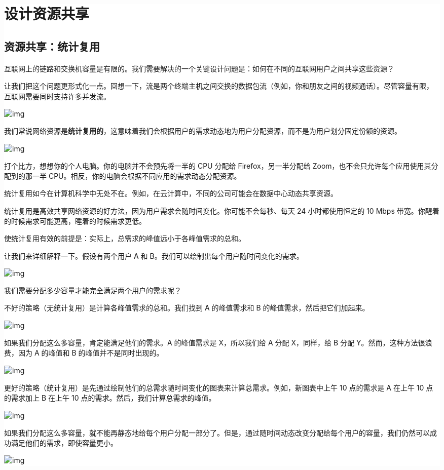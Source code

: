 # 设计资源共享

## 资源共享：统计复用

互联网上的链路和交换机容量是有限的。我们需要解决的一个关键设计问题是：如何在不同的互联网用户之间共享这些资源？

让我们把这个问题更形式化一点。回想一下，流是两个终端主机之间交换的数据包流（例如，你和朋友之间的视频通话）。尽管容量有限，互联网需要同时支持许多并发流。



![img](https://textbook.cs168.io/assets/intro/1-44-multiple-flows.png)

我们常说网络资源是**统计复用的**，这意味着我们会根据用户的需求动态地为用户分配资源，而不是为用户划分固定份额的资源。



![img](https://textbook.cs168.io/assets/intro/1-45-statistical-multiplex.png)

打个比方，想想你的个人电脑。你的电脑并不会预先将一半的 CPU 分配给 Firefox，另一半分配给 Zoom，也不会只允许每个应用使用其分配到的那一半 CPU。相反，你的电脑会根据不同应用的需求动态分配资源。

统计复用如今在计算机科学中无处不在。例如，在云计算中，不同的公司可能会在数据中心动态共享资源。

统计复用是高效共享网络资源的好方法，因为用户需求会随时间变化。你可能不会每秒、每天 24 小时都使用恒定的 10 Mbps 带宽。你醒着的时候需求可能更高，睡着的时候需求更低。

使统计复用有效的前提是：实际上，总需求的峰值远小于各峰值需求的总和。

让我们来详细解释一下。假设有两个用户 A 和 B。我们可以绘制出每个用户随时间变化的需求。



![img](https://textbook.cs168.io/assets/intro/1-46-demand-over-time.png)

我们需要分配多少容量才能完全满足两个用户的需求呢？

不好的策略（无统计复用）是计算各峰值需求的总和。我们找到 A 的峰值需求和 B 的峰值需求，然后把它们加起来。



![img](https://textbook.cs168.io/assets/intro/1-47-sum-of-peak1.png)

如果我们分配这么多容量，肯定能满足他们的需求。A 的峰值需求是 X，所以我们给 A 分配 X，同样，给 B 分配 Y。然而，这种方法很浪费，因为 A 的峰值和 B 的峰值并不是同时出现的。



![img](https://textbook.cs168.io/assets/intro/1-48-sum-of-peak2.png)

更好的策略（统计复用）是先通过绘制他们的总需求随时间变化的图表来计算总需求。例如，新图表中上午 10 点的需求是 A 在上午 10 点的需求加上 B 在上午 10 点的需求。然后，我们计算总需求的峰值。



![img](https://textbook.cs168.io/assets/intro/1-49-peak-of-sum1.png)

如果我们分配这么多容量，就不能再静态地给每个用户分配一部分了。但是，通过随时间动态改变分配给每个用户的容量，我们仍然可以成功满足他们的需求，即使容量更小。



![img](https://textbook.cs168.io/assets/intro/1-50-peak-of-sum2.png)
